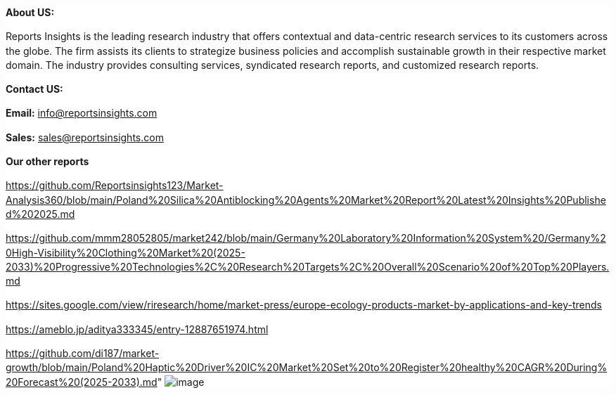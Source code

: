 <strong><strong>About US</strong>:</strong>

Reports Insights is the leading research industry that offers contextual and data-centric research services to its customers across the globe. The firm assists its clients to strategize business policies and accomplish sustainable growth in their respective market domain. The industry provides consulting services, syndicated research reports, and customized research reports.

<strong>Contact US:</strong>

<p class=><b>Email:</b> <a href=mailto:info@reportsinsights.com>info@reportsinsights.com</a></p>
<p class=><b>Sales:</b> <a href=mailto:sales@reportsinsights.com>sales@reportsinsights.com</a></p>

<strong>Our other reports</strong>

<a href=https://github.com/Reportsinsights123/Market-Analysis360/blob/main/Poland%20Silica%20Antiblocking%20Agents%20Market%20Report%20Latest%20Insights%20Published%202025.md>https://github.com/Reportsinsights123/Market-Analysis360/blob/main/Poland%20Silica%20Antiblocking%20Agents%20Market%20Report%20Latest%20Insights%20Published%202025.md</a>

<a href=https://github.com/mmm28052805/market242/blob/main/Germany%20Laboratory%20Information%20System%20/Germany%20High-Visibility%20Clothing%20Market%20(2025-2033)%20Progressive%20Technologies%2C%20Research%20Targets%2C%20Overall%20Scenario%20of%20Top%20Players.md>https://github.com/mmm28052805/market242/blob/main/Germany%20Laboratory%20Information%20System%20/Germany%20High-Visibility%20Clothing%20Market%20(2025-2033)%20Progressive%20Technologies%2C%20Research%20Targets%2C%20Overall%20Scenario%20of%20Top%20Players.md</a>

<a href=https://sites.google.com/view/riresearch/home/market-press/europe-ecology-products-market-by-applications-and-key-trends>https://sites.google.com/view/riresearch/home/market-press/europe-ecology-products-market-by-applications-and-key-trends</a>

<a href=https://ameblo.jp/aditya333345/entry-12887651974.html>https://ameblo.jp/aditya333345/entry-12887651974.html</a>

<a href=https://github.com/di187/market-growth/blob/main/Poland%20Haptic%20Driver%20IC%20Market%20Set%20to%20Register%20healthy%20CAGR%20During%20Forecast%20(2025-2033).md>https://github.com/di187/market-growth/blob/main/Poland%20Haptic%20Driver%20IC%20Market%20Set%20to%20Register%20healthy%20CAGR%20During%20Forecast%20(2025-2033).md</a>"
![image](https://github.com/user-attachments/assets/122702a5-1a90-489e-8061-484df768526d)
